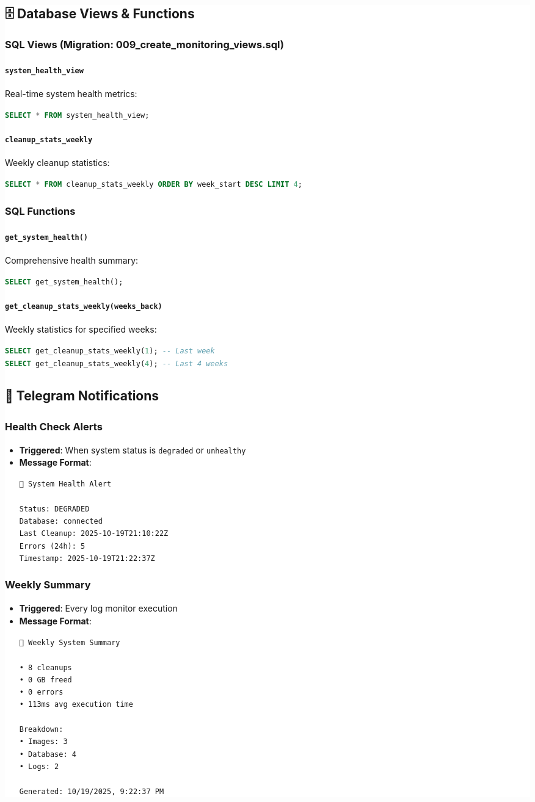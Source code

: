 ## 🗄️ Database Views & Functions

### SQL Views (Migration: 009_create_monitoring_views.sql)

#### `system_health_view`
Real-time system health metrics:
```sql
SELECT * FROM system_health_view;
```

#### `cleanup_stats_weekly`
Weekly cleanup statistics:
```sql
SELECT * FROM cleanup_stats_weekly ORDER BY week_start DESC LIMIT 4;
```

### SQL Functions

#### `get_system_health()`
Comprehensive health summary:
```sql
SELECT get_system_health();
```

#### `get_cleanup_stats_weekly(weeks_back)`
Weekly statistics for specified weeks:
```sql
SELECT get_cleanup_stats_weekly(1); -- Last week
SELECT get_cleanup_stats_weekly(4); -- Last 4 weeks
```

## 🔔 Telegram Notifications

### Health Check Alerts
- **Triggered**: When system status is `degraded` or `unhealthy`
- **Message Format**:
  ```
  🚨 System Health Alert
  
  Status: DEGRADED
  Database: connected
  Last Cleanup: 2025-10-19T21:10:22Z
  Errors (24h): 5
  Timestamp: 2025-10-19T21:22:37Z
  ```

### Weekly Summary
- **Triggered**: Every log monitor execution
- **Message Format**:
  ```
  🧠 Weekly System Summary
  
  • 8 cleanups
  • 0 GB freed
  • 0 errors
  • 113ms avg execution time
  
  Breakdown:
  • Images: 3
  • Database: 4
  • Logs: 2
  
  Generated: 10/19/2025, 9:22:37 PM
  ```